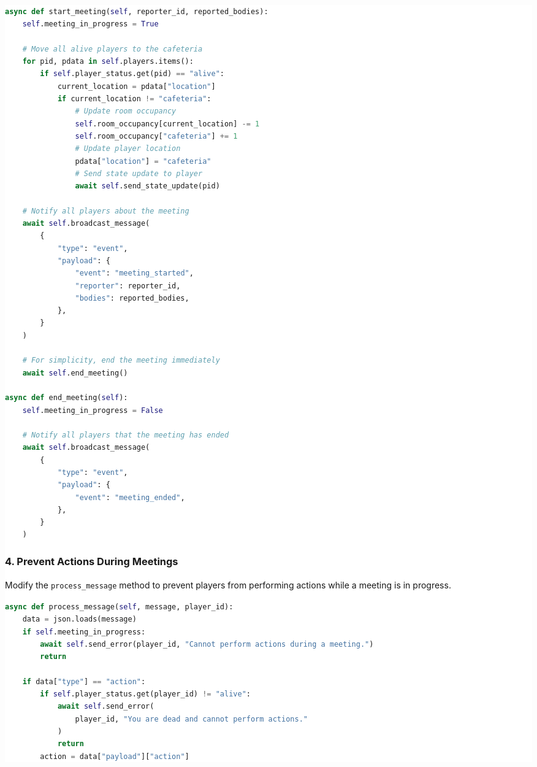 ```python
async def start_meeting(self, reporter_id, reported_bodies):
    self.meeting_in_progress = True

    # Move all alive players to the cafeteria
    for pid, pdata in self.players.items():
        if self.player_status.get(pid) == "alive":
            current_location = pdata["location"]
            if current_location != "cafeteria":
                # Update room occupancy
                self.room_occupancy[current_location] -= 1
                self.room_occupancy["cafeteria"] += 1
                # Update player location
                pdata["location"] = "cafeteria"
                # Send state update to player
                await self.send_state_update(pid)

    # Notify all players about the meeting
    await self.broadcast_message(
        {
            "type": "event",
            "payload": {
                "event": "meeting_started",
                "reporter": reporter_id,
                "bodies": reported_bodies,
            },
        }
    )

    # For simplicity, end the meeting immediately
    await self.end_meeting()

async def end_meeting(self):
    self.meeting_in_progress = False

    # Notify all players that the meeting has ended
    await self.broadcast_message(
        {
            "type": "event",
            "payload": {
                "event": "meeting_ended",
            },
        }
    )
```

### **4. Prevent Actions During Meetings**

Modify the `process_message` method to prevent players from performing actions while a meeting is in progress.

```python
async def process_message(self, message, player_id):
    data = json.loads(message)
    if self.meeting_in_progress:
        await self.send_error(player_id, "Cannot perform actions during a meeting.")
        return

    if data["type"] == "action":
        if self.player_status.get(player_id) != "alive":
            await self.send_error(
                player_id, "You are dead and cannot perform actions."
            )
            return
        action = data["payload"]["action"]
```